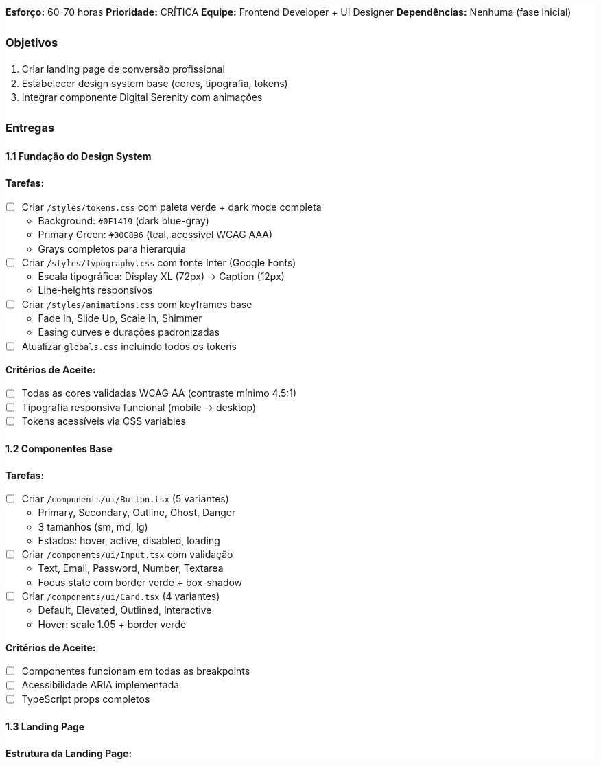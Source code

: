 **Esforço:** 60-70 horas
**Prioridade:** CRÍTICA
**Equipe:** Frontend Developer + UI Designer
**Dependências:** Nenhuma (fase inicial)

### Objetivos
1. Criar landing page de conversão profissional
2. Estabelecer design system base (cores, tipografia, tokens)
3. Integrar componente Digital Serenity com animações

### Entregas

#### 1.1 Fundação do Design System
**Tarefas:**
- [ ] Criar `/styles/tokens.css` com paleta verde + dark mode completa
  - Background: `#0F1419` (dark blue-gray)
  - Primary Green: `#00C896` (teal, acessível WCAG AAA)
  - Grays completos para hierarquia
- [ ] Criar `/styles/typography.css` com fonte Inter (Google Fonts)
  - Escala tipográfica: Display XL (72px) → Caption (12px)
  - Line-heights responsivos
- [ ] Criar `/styles/animations.css` com keyframes base
  - Fade In, Slide Up, Scale In, Shimmer
  - Easing curves e durações padronizadas
- [ ] Atualizar `globals.css` incluindo todos os tokens

**Critérios de Aceite:**
- [ ] Todas as cores validadas WCAG AA (contraste mínimo 4.5:1)
- [ ] Tipografia responsiva funcional (mobile → desktop)
- [ ] Tokens acessíveis via CSS variables

#### 1.2 Componentes Base
**Tarefas:**
- [ ] Criar `/components/ui/Button.tsx` (5 variantes)
  - Primary, Secondary, Outline, Ghost, Danger
  - 3 tamanhos (sm, md, lg)
  - Estados: hover, active, disabled, loading
- [ ] Criar `/components/ui/Input.tsx` com validação
  - Text, Email, Password, Number, Textarea
  - Focus state com border verde + box-shadow
- [ ] Criar `/components/ui/Card.tsx` (4 variantes)
  - Default, Elevated, Outlined, Interactive
  - Hover: scale 1.05 + border verde

**Critérios de Aceite:**
- [ ] Componentes funcionam em todas as breakpoints
- [ ] Acessibilidade ARIA implementada
- [ ] TypeScript props completos

#### 1.3 Landing Page

**Estrutura da Landing Page:**
